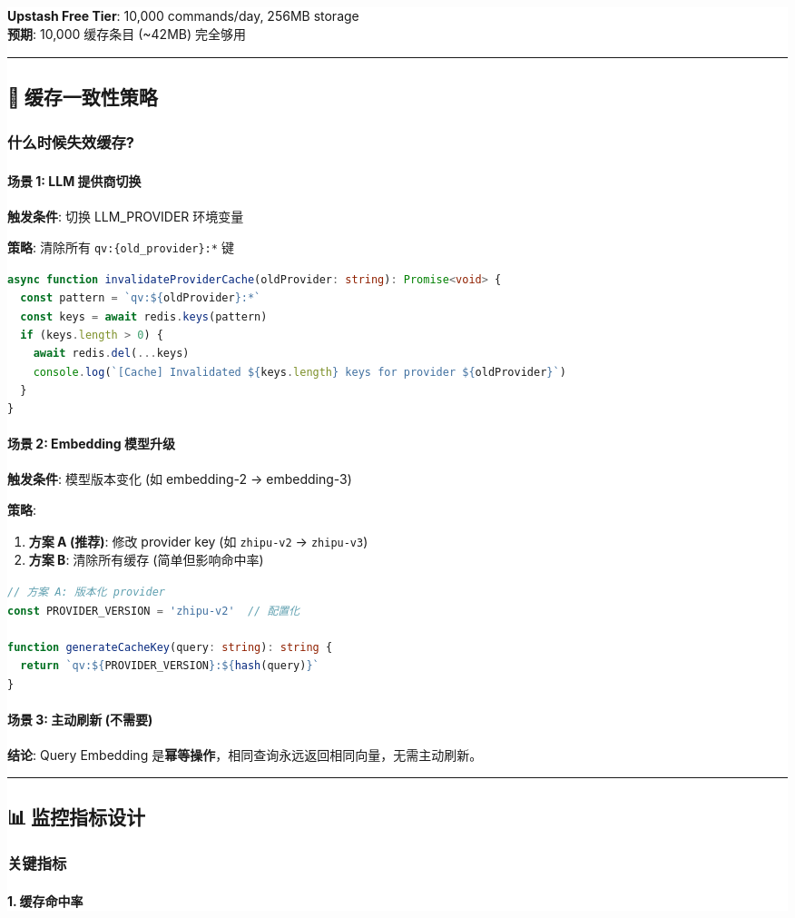 **Upstash Free Tier**: 10,000 commands/day, 256MB storage  
**预期**: 10,000 缓存条目 (~42MB) 完全够用

---

## 🔄 缓存一致性策略

### 什么时候失效缓存?

#### 场景 1: LLM 提供商切换

**触发条件**: 切换 LLM_PROVIDER 环境变量

**策略**: 清除所有 `qv:{old_provider}:*` 键

```typescript
async function invalidateProviderCache(oldProvider: string): Promise<void> {
  const pattern = `qv:${oldProvider}:*`
  const keys = await redis.keys(pattern)
  if (keys.length > 0) {
    await redis.del(...keys)
    console.log(`[Cache] Invalidated ${keys.length} keys for provider ${oldProvider}`)
  }
}
```

#### 场景 2: Embedding 模型升级

**触发条件**: 模型版本变化 (如 embedding-2 → embedding-3)

**策略**: 
1. **方案 A (推荐)**: 修改 provider key (如 `zhipu-v2` → `zhipu-v3`)
2. **方案 B**: 清除所有缓存 (简单但影响命中率)

```typescript
// 方案 A: 版本化 provider
const PROVIDER_VERSION = 'zhipu-v2'  // 配置化

function generateCacheKey(query: string): string {
  return `qv:${PROVIDER_VERSION}:${hash(query)}`
}
```

#### 场景 3: 主动刷新 (不需要)

**结论**: Query Embedding 是**幂等操作**，相同查询永远返回相同向量，无需主动刷新。

---

## 📊 监控指标设计

### 关键指标

#### 1. 缓存命中率
